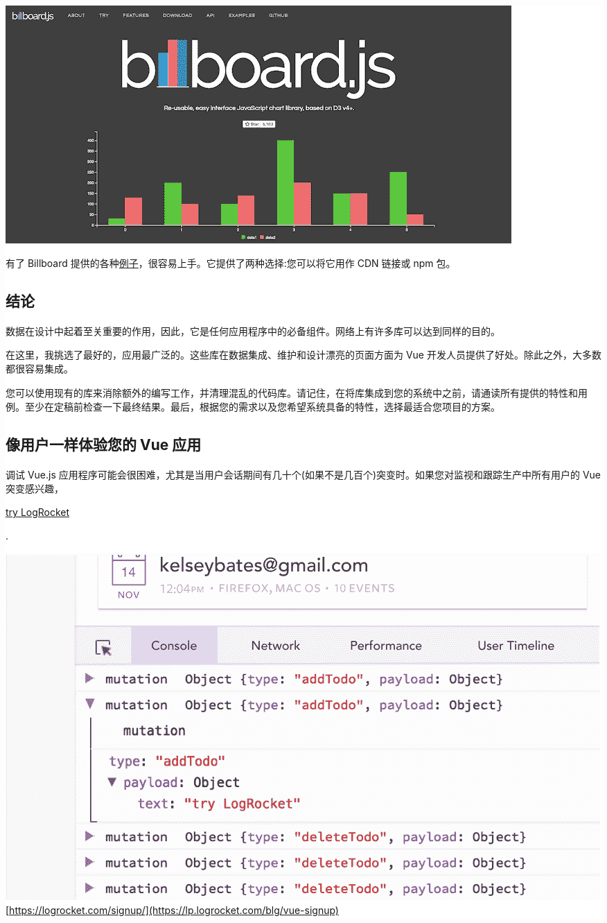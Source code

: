 ![Billboard-js](img/244c4905e09813af2f73c0c4000f1582.png)

有了 Billboard 提供的各种[例子](https://naver.github.io/billboard.js/demo/)，很容易上手。它提供了两种选择:您可以将它用作 CDN 链接或 npm 包。

## 结论

数据在设计中起着至关重要的作用，因此，它是任何应用程序中的必备组件。网络上有许多库可以达到同样的目的。

在这里，我挑选了最好的，应用最广泛的。这些库在数据集成、维护和设计漂亮的页面方面为 Vue 开发人员提供了好处。除此之外，大多数都很容易集成。

您可以使用现有的库来消除额外的编写工作，并清理混乱的代码库。请记住，在将库集成到您的系统中之前，请通读所有提供的特性和用例。至少在定稿前检查一下最终结果。最后，根据您的需求以及您希望系统具备的特性，选择最适合您项目的方案。

## 像用户一样体验您的 Vue 应用

调试 Vue.js 应用程序可能会很困难，尤其是当用户会话期间有几十个(如果不是几百个)突变时。如果您对监视和跟踪生产中所有用户的 Vue 突变感兴趣，

[try LogRocket](https://lp.logrocket.com/blg/vue-signup)

.

[![LogRocket Dashboard Free Trial Banner](img/0d269845910c723dd7df26adab9289cb.png)](https://lp.logrocket.com/blg/vue-signup)[https://logrocket.com/signup/](https://lp.logrocket.com/blg/vue-signup)
